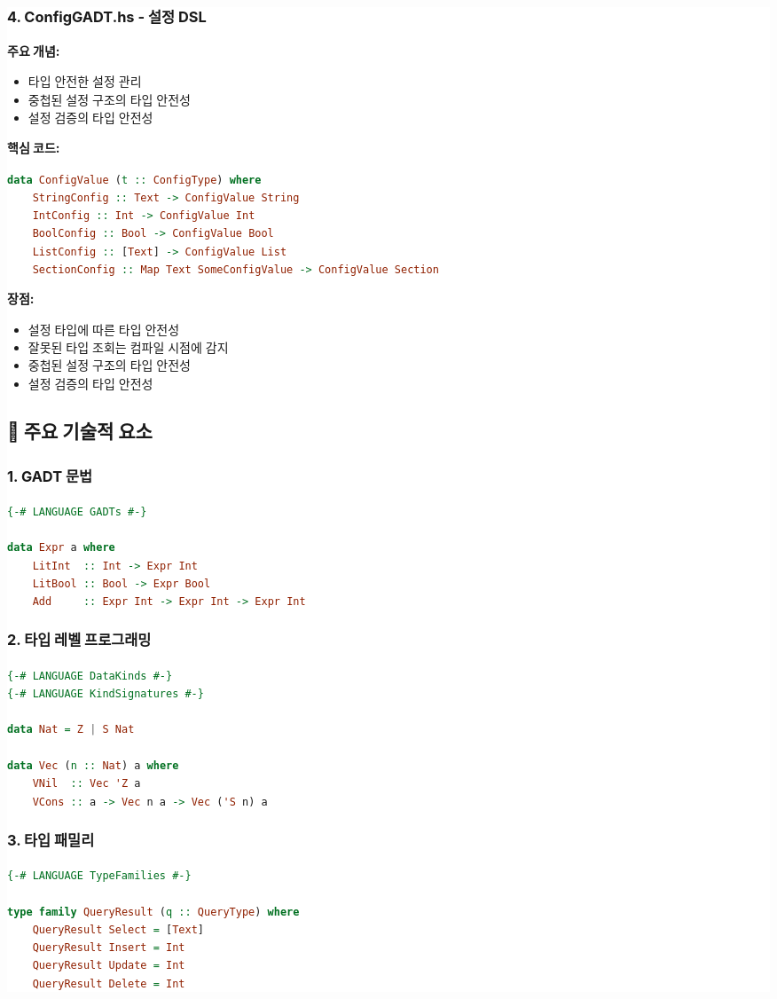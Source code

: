 ### 4. ConfigGADT.hs - 설정 DSL

**주요 개념:**
- 타입 안전한 설정 관리
- 중첩된 설정 구조의 타입 안전성
- 설정 검증의 타입 안전성

**핵심 코드:**
```haskell
data ConfigValue (t :: ConfigType) where
    StringConfig :: Text -> ConfigValue String
    IntConfig :: Int -> ConfigValue Int
    BoolConfig :: Bool -> ConfigValue Bool
    ListConfig :: [Text] -> ConfigValue List
    SectionConfig :: Map Text SomeConfigValue -> ConfigValue Section
```

**장점:**
- 설정 타입에 따른 타입 안전성
- 잘못된 타입 조회는 컴파일 시점에 감지
- 중첩된 설정 구조의 타입 안전성
- 설정 검증의 타입 안전성

## 🔧 주요 기술적 요소

### 1. GADT 문법

```haskell
{-# LANGUAGE GADTs #-}

data Expr a where
    LitInt  :: Int -> Expr Int
    LitBool :: Bool -> Expr Bool
    Add     :: Expr Int -> Expr Int -> Expr Int
```

### 2. 타입 레벨 프로그래밍

```haskell
{-# LANGUAGE DataKinds #-}
{-# LANGUAGE KindSignatures #-}

data Nat = Z | S Nat

data Vec (n :: Nat) a where
    VNil  :: Vec 'Z a
    VCons :: a -> Vec n a -> Vec ('S n) a
```

### 3. 타입 패밀리

```haskell
{-# LANGUAGE TypeFamilies #-}

type family QueryResult (q :: QueryType) where
    QueryResult Select = [Text]
    QueryResult Insert = Int
    QueryResult Update = Int
    QueryResult Delete = Int
```
